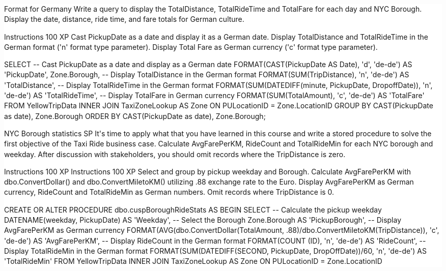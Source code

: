 

Format for Germany
Write a query to display the TotalDistance, TotalRideTime and TotalFare for each day and NYC Borough. Display the date, distance, ride time, and fare totals for German culture.

Instructions
100 XP
Cast PickupDate as a date and display it as a German date.
Display TotalDistance and TotalRideTime in the German format ('n' format type parameter).
Display Total Fare as German currency ('c' format type parameter).

SELECT
    -- Cast PickupDate as a date and display as a German date
	FORMAT(CAST(PickupDate AS Date), 'd', 'de-de') AS 'PickupDate',
	Zone.Borough,
    -- Display TotalDistance in the German format
	FORMAT(SUM(TripDistance), 'n', 'de-de') AS 'TotalDistance',
    -- Display TotalRideTime in the German format
	FORMAT(SUM(DATEDIFF(minute, PickupDate, DropoffDate)), 'n', 'de-de') AS 'TotalRideTime',
    -- Display TotalFare in German currency
	FORMAT(SUM(TotalAmount), 'c', 'de-de') AS 'TotalFare'
FROM YellowTripData
INNER JOIN TaxiZoneLookup AS Zone 
ON PULocationID = Zone.LocationID 
GROUP BY
	CAST(PickupDate as date),
    Zone.Borough 
ORDER BY
	CAST(PickupDate as date),
    Zone.Borough;



NYC Borough statistics SP
It's time to apply what that you have learned in this course and write a stored procedure to solve the first objective of the Taxi Ride business case. Calculate AvgFarePerKM, RideCount and TotalRideMin for each NYC borough and weekday. After discussion with stakeholders, you should omit records where the TripDistance is zero.

Instructions
100 XP
Instructions
100 XP
Select and group by pickup weekday and Borough.
Calculate AvgFarePerKM with dbo.ConvertDollar() and dbo.ConvertMiletoKM() utilizing .88 exchange rate to the Euro.
Display AvgFarePerKM as German currency, RideCount and TotalRideMin as German numbers.
Omit records where TripDistance is 0.

CREATE OR ALTER PROCEDURE dbo.cuspBoroughRideStats
AS
BEGIN
SELECT
    -- Calculate the pickup weekday
	DATENAME(weekday, PickupDate) AS 'Weekday',
    -- Select the Borough
	Zone.Borough AS 'PickupBorough',
    -- Display AvgFarePerKM as German currency
	FORMAT(AVG(dbo.ConvertDollar(TotalAmount, .88)/dbo.ConvertMiletoKM(TripDistance)), 'c', 'de-de') AS 'AvgFarePerKM',
    -- Display RideCount in the German format
	FORMAT(COUNT (ID), 'n', 'de-de') AS 'RideCount',
    -- Display TotalRideMin in the German format
	FORMAT(SUM(DATEDIFF(SECOND, PickupDate, DropOffDate))/60, 'n', 'de-de') AS 'TotalRideMin'
FROM YellowTripData
INNER JOIN TaxiZoneLookup AS Zone 
ON PULocationID = Zone.LocationID